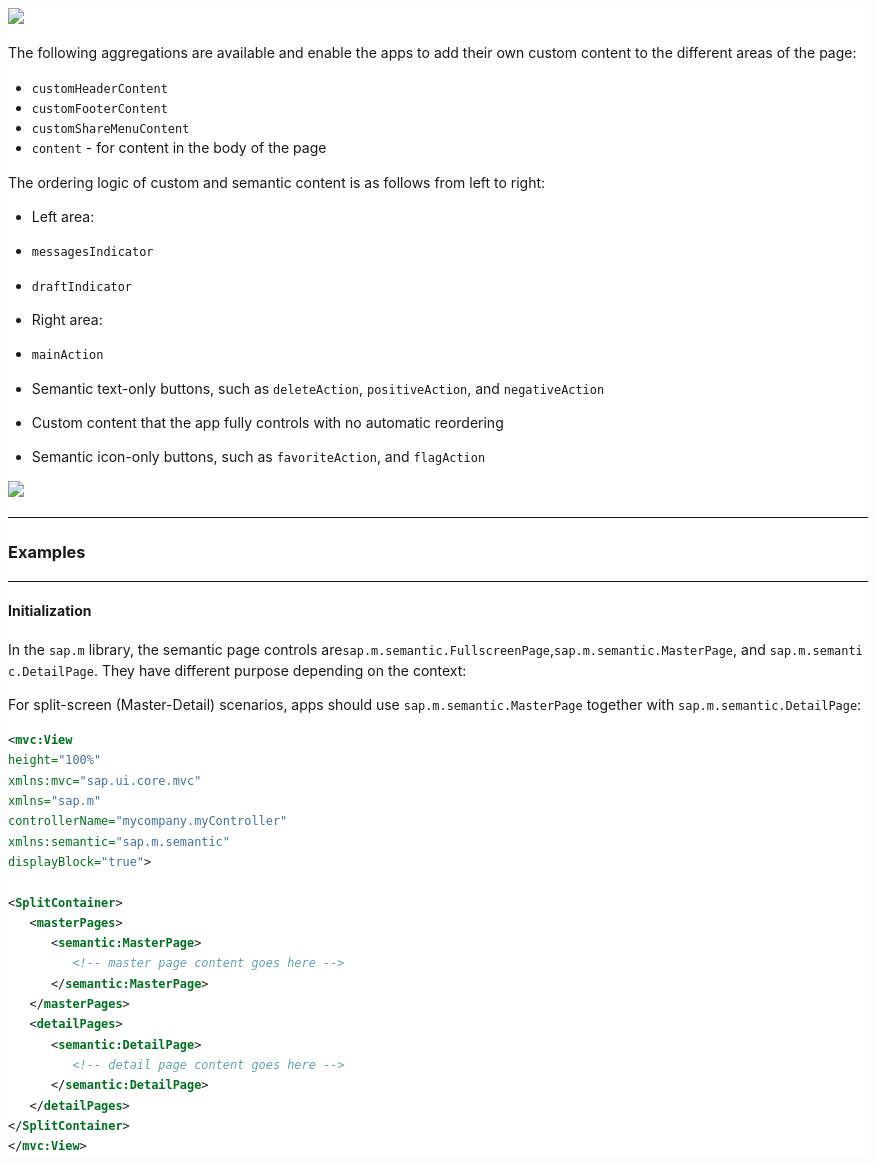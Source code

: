 ![](loiod37b29b1effe43438b294163ec0802ff_HiRes.png)

The following aggregations are available and enable the apps to add their own custom content to the different areas of the page:

-   `customHeaderContent`
-   `customFooterContent`
-   `customShareMenuContent`
-   `content` - for content in the body of the page

The ordering logic of custom and semantic content is as follows from left to right:

-   Left area:

-   `messagesIndicator`

-   `draftIndicator`

-   Right area:

-   `mainAction`

-   Semantic text-only buttons, such as `deleteAction`, `positiveAction`, and `negativeAction`

-   Custom content that the app fully controls with no automatic reordering

-   Semantic icon-only buttons, such as `favoriteAction`, and `flagAction`


![](loio4c04af6e10994ad1bce73d02630fe957_HiRes.png)

***

<a name="loio4a97a07ec8f5441d901994d82eaab1f5__section_gfg_hqd_zz"/>

### Examples

***

#### Initialization

In the `sap.m` library, the semantic page controls are`sap.m.semantic.FullscreenPage`,`sap.m.semantic.MasterPage`, and `sap.m.semantic.DetailPage`. They have different purpose depending on the context:

For split-screen \(Master-Detail\) scenarios, apps should use `sap.m.semantic.MasterPage` together with `sap.m.semantic.DetailPage`:

``` xml
<mvc:View
height="100%"
xmlns:mvc="sap.ui.core.mvc"
xmlns="sap.m"
controllerName="mycompany.myController"
xmlns:semantic="sap.m.semantic"
displayBlock="true">

<SplitContainer>
   <masterPages>
      <semantic:MasterPage>
         <!-- master page content goes here -->
      </semantic:MasterPage>
   </masterPages>
   <detailPages>
      <semantic:DetailPage>
         <!-- detail page content goes here -->
      </semantic:DetailPage>
   </detailPages>
</SplitContainer>
</mvc:View>
```